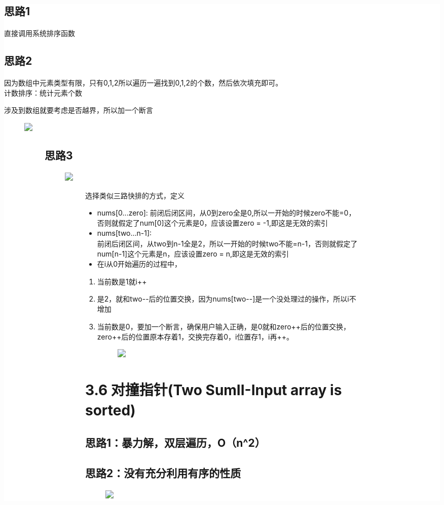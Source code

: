 ## 思路1

直接调用系统排序函数

## 思路2

因为数组中元素类型有限，只有0,1,2所以遍历一遍找到0,1,2的个数，然后依次填充即可。  
计数排序：统计元素个数

涉及到数组就要考虑是否越界，所以加一个断言

<figure>

<a><img src="{{site.url}}/assets/6df435a15769983bbfa74936fe15d30a.jpg"></a>

<figure>

## 思路3

<figure>

<a><img src="{{site.url}}/assets/624e639ef3a58da2f926097e176f36d7.jpg"></a>

<figure>

选择类似三路快排的方式，定义  

- nums[0...zero]:   前闭后闭区间，从0到zero全是0,所以一开始的时候zero不能=0，否则就假定了num[0]这个元素是0，应该设置zero = -1,即这是无效的索引
- nums[two...n-1]:  
  前闭后闭区间，从two到n-1全是2，所以一开始的时候two不能=n-1，否则就假定了num[n-1]这个元素是n，应该设置zero = n,即这是无效的索引
- 在i从0开始遍历的过程中，

1. 当前数是1就i++

2. 是2，就和two--后的位置交换，因为nums[two--]是一个没处理过的操作，所以i不增加

3. 当前数是0，要加一个断言，确保用户输入正确，是0就和zero++后的位置交换，zero++后的位置原本存着1，交换完存着0，i位置存1，i再++。

   <figure>

   <a><img src="{{site.url}}/assets/5424a9ada32825c2345d904f7c1e070e.jpg"></a>

   <figure>

# 3.6 对撞指针(Two SumII-Input array is sorted)

## 思路1：暴力解，双层遍历，O（n^2）

## 思路2：没有充分利用有序的性质

<figure>

<a><img src="{{site.url}}/assets/dbbf82450e79efd65a6399f0f778e8a1.jpg"></a>

